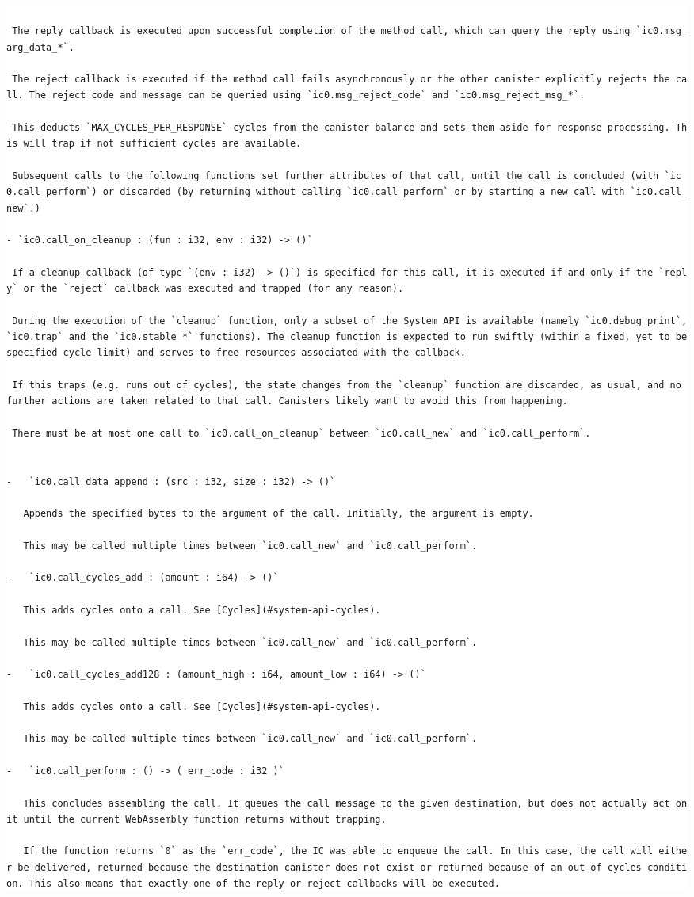  ```

  The reply callback is executed upon successful completion of the method call, which can query the reply using `ic0.msg_arg_data_*`.

  The reject callback is executed if the method call fails asynchronously or the other canister explicitly rejects the call. The reject code and message can be queried using `ic0.msg_reject_code` and `ic0.msg_reject_msg_*`.

  This deducts `MAX_CYCLES_PER_RESPONSE` cycles from the canister balance and sets them aside for response processing. This will trap if not sufficient cycles are available.

  Subsequent calls to the following functions set further attributes of that call, until the call is concluded (with `ic0.call_perform`) or discarded (by returning without calling `ic0.call_perform` or by starting a new call with `ic0.call_new`.)

- `ic0.call_on_cleanup : (fun : i32, env : i32) -> ()`

  If a cleanup callback (of type `(env : i32) -> ()`) is specified for this call, it is executed if and only if the `reply` or the `reject` callback was executed and trapped (for any reason).

  During the execution of the `cleanup` function, only a subset of the System API is available (namely `ic0.debug_print`, `ic0.trap` and the `ic0.stable_*` functions). The cleanup function is expected to run swiftly (within a fixed, yet to be specified cycle limit) and serves to free resources associated with the callback.

  If this traps (e.g. runs out of cycles), the state changes from the `cleanup` function are discarded, as usual, and no further actions are taken related to that call. Canisters likely want to avoid this from happening.

  There must be at most one call to `ic0.call_on_cleanup` between `ic0.call_new` and `ic0.call_perform`.


-   `ic0.call_data_append : (src : i32, size : i32) -> ()`

    Appends the specified bytes to the argument of the call. Initially, the argument is empty.

    This may be called multiple times between `ic0.call_new` and `ic0.call_perform`.

-   `ic0.call_cycles_add : (amount : i64) -> ()`

    This adds cycles onto a call. See [Cycles](#system-api-cycles).

    This may be called multiple times between `ic0.call_new` and `ic0.call_perform`.

-   `ic0.call_cycles_add128 : (amount_high : i64, amount_low : i64) -> ()`

    This adds cycles onto a call. See [Cycles](#system-api-cycles).

    This may be called multiple times between `ic0.call_new` and `ic0.call_perform`.

-   `ic0.call_perform : () -> ( err_code : i32 )`

    This concludes assembling the call. It queues the call message to the given destination, but does not actually act on it until the current WebAssembly function returns without trapping.

    If the function returns `0` as the `err_code`, the IC was able to enqueue the call. In this case, the call will either be delivered, returned because the destination canister does not exist or returned because of an out of cycles condition. This also means that exactly one of the reply or reject callbacks will be executed.

 ```